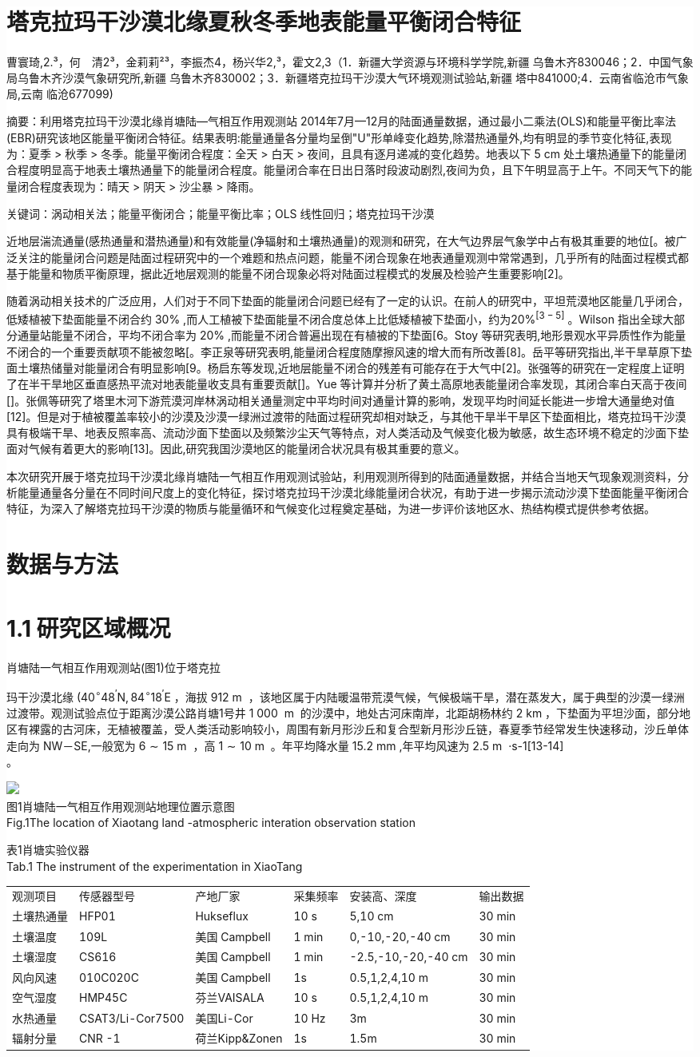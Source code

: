 # 塔克拉玛干沙漠北缘夏秋冬季地表能量平衡闭合特征

曹寰琦,2.³，何　清2³，金莉莉²³，李振杰4，杨兴华2,³，霍文2,3（1．新疆大学资源与环境科学学院,新疆 乌鲁木齐830046；2．中国气象局乌鲁木齐沙漠气象研究所,新疆 乌鲁木齐830002；3．新疆塔克拉玛干沙漠大气环境观测试验站,新疆 塔中841000;4．云南省临沧市气象局,云南 临沧677099)

摘要：利用塔克拉玛干沙漠北缘肖塘陆—气相互作用观测站 2014年7月—12月的陆面通量数据，通过最小二乘法(OLS)和能量平衡比率法(EBR)研究该地区能量平衡闭合特征。结果表明:能量通量各分量均呈倒"U"形单峰变化趋势,除潜热通量外,均有明显的季节变化特征,表现为：夏季 $>$ 秋季 $>$ 冬季。能量平衡闭合程度：全天 $>$ 白天 $>$ 夜间，且具有逐月递减的变化趋势。地表以下 $5 \ \mathrm { c m }$ 处土壤热通量下的能量闭合程度明显高于地表土壤热通量下的能量闭合程度。能量闭合率在日出日落时段波动剧烈,夜间为负，且下午明显高于上午。不同天气下的能量闭合程度表现为：晴天 $>$ 阴天 $>$ 沙尘暴 $>$ 降雨。

关键词：涡动相关法；能量平衡闭合；能量平衡比率；OLS 线性回归；塔克拉玛干沙漠

近地层湍流通量(感热通量和潜热通量)和有效能量(净辐射和土壤热通量)的观测和研究，在大气边界层气象学中占有极其重要的地位[。被广泛关注的能量闭合问题是陆面过程研究中的一个难题和热点问题，能量不闭合现象在地表通量观测中常常遇到，几乎所有的陆面过程模式都基于能量和物质平衡原理，据此近地层观测的能量不闭合现象必将对陆面过程模式的发展及检验产生重要影响[2]。

随着涡动相关技术的广泛应用，人们对于不同下垫面的能量闭合问题已经有了一定的认识。在前人的研究中，平坦荒漠地区能量几乎闭合，低矮植被下垫面能量不闭合约 $30 \%$ ,而人工植被下垫面能量不闭合度总体上比低矮植被下垫面小，约为$2 0 \% ^ { [ 3 - 5 ] }$ 。Wilson 指出全球大部分通量站能量不闭合，平均不闭合率为 $20 \%$ ,而能量不闭合普遍出现在有植被的下垫面[6。Stoy 等研究表明,地形景观水平异质性作为能量不闭合的一个重要贡献项不能被忽略[。李正泉等研究表明,能量闭合程度随摩擦风速的增大而有所改善[8]。岳平等研究指出,半干旱草原下垫面土壤热储量对能量闭合有明显影响[9。杨启东等发现,近地层能量不闭合的残差有可能存在于大气中[2]。张强等的研究在一定程度上证明了在半干旱地区垂直感热平流对地表能量收支具有重要贡献[]。Yue 等计算并分析了黄土高原地表能量闭合率发现，其闭合率白天高于夜间[]。张佩等研究了塔里木河下游荒漠河岸林涡动相关通量测定中平均时间对通量计算的影响，发现平均时间延长能进一步增大通量绝对值[12]。但是对于植被覆盖率较小的沙漠及沙漠一绿洲过渡带的陆面过程研究却相对缺乏，与其他干旱半干旱区下垫面相比，塔克拉玛干沙漠具有极端干旱、地表反照率高、流动沙面下垫面以及频繁沙尘天气等特点，对人类活动及气候变化极为敏感，故生态环境不稳定的沙面下垫面对气候有着更大的影响[13]。因此,研究我国沙漠地区的能量闭合状况具有极其重要的意义。

本次研究开展于塔克拉玛干沙漠北缘肖塘陆一气相互作用观测试验站，利用观测所得到的陆面通量数据，并结合当地天气现象观测资料，分析能量通量各分量在不同时间尺度上的变化特征，探讨塔克拉玛干沙漠北缘能量闭合状况，有助于进一步揭示流动沙漠下垫面能量平衡闭合特征，为深入了解塔克拉玛干沙漠的物质与能量循环和气候变化过程奠定基础，为进一步评价该地区水、热结构模式提供参考依据。

# 数据与方法

# 1.1 研究区域概况

肖塘陆一气相互作用观测站(图1)位于塔克拉

玛干沙漠北缘 $( 4 0 ^ { \circ } 4 8 ^ { \prime } \mathrm { N } , 8 4 ^ { \circ } 1 8 ^ { \prime } \mathrm { E }$ ，海拔 $9 1 2 \mathrm { ~ m } \mathrm { ~ }$ ，该地区属于内陆暖温带荒漠气候，气候极端干旱，潜在蒸发大，属于典型的沙漠一绿洲过渡带。观测试验点位于距离沙漠公路肖塘1号井 $1 \ 0 0 0 \ \mathrm { ~ m ~ }$ 的沙漠中，地处古河床南岸，北距胡杨林约 $2 ~ \mathrm { k m }$ ，下垫面为平坦沙面，部分地区有裸露的古河床，无植被覆盖，受人类活动影响较小，周围有新月形沙丘和复合型新月形沙丘链，春夏季节经常发生快速移动，沙丘单体走向为 NW－SE,一般宽为 $6 \sim 1 5 \mathrm { ~ m ~ }$ ，高 $1 \sim 1 0 \mathrm { ~ m ~ }$ 。年平均降水量 $1 5 . 2 \ \mathrm { m m }$ ,年平均风速为 $2 . 5 \mathrm { ~ m ~ }$ ·s-1[13-14]  
。

![](images/667d296d53c41d5088ee04f0065c8075a086b2b1e81bada222d9f9e21ad584d4.jpg)  
图1肖塘陆一气相互作用观测站地理位置示意图  
Fig.1The location of Xiaotang land -atmospheric interation observation station

表1肖塘实验仪器  
Tab.1 The instrument of the experimentation in XiaoTang   

<html><body><table><tr><td>观测项目</td><td>传感器型号</td><td>产地厂家</td><td>采集频率</td><td>安装高、深度</td><td>输出数据</td></tr><tr><td>土壤热通量</td><td>HFP01</td><td>Hukseflux</td><td>10 s</td><td>5,10 cm</td><td>30 min</td></tr><tr><td>土壤温度</td><td>109L</td><td>美国 Campbell</td><td>1 min</td><td>0,-10,-20,-40 cm</td><td>30 min</td></tr><tr><td>土壤湿度</td><td>CS616</td><td>美国 Campbell</td><td>1 min</td><td>-2.5,-10,-20,-40 cm</td><td>30 min</td></tr><tr><td>风向风速</td><td>010C020C</td><td>美国 Campbell</td><td>1s</td><td>0.5,1,2,4,10 m</td><td>30 min</td></tr><tr><td>空气湿度</td><td>HMP45C</td><td>芬兰VAISALA</td><td>10 s</td><td>0.5,1,2,4,10 m</td><td>30 min</td></tr><tr><td>水热通量</td><td>CSAT3/Li-Cor7500</td><td>美国Li-Cor</td><td>10 Hz</td><td>3m</td><td>30 min</td></tr><tr><td>辐射分量</td><td>CNR -1</td><td>荷兰Kipp&Zonen</td><td>1s</td><td>1.5m</td><td>30 min</td></tr></table></body></html>
